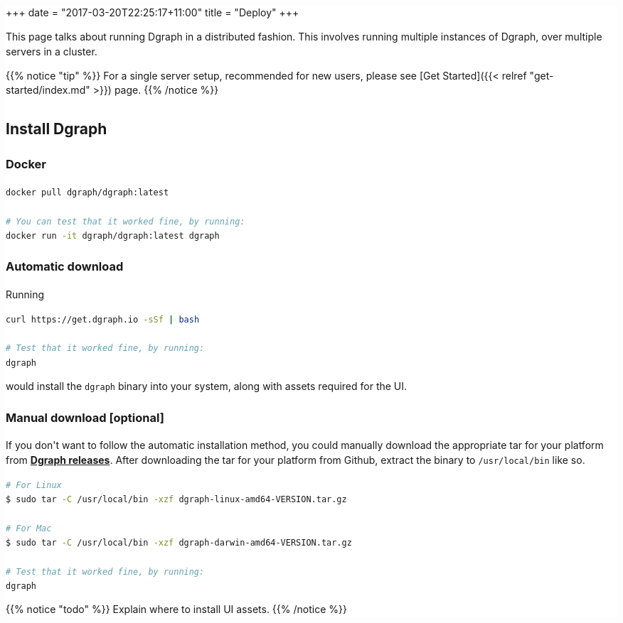 +++
date = "2017-03-20T22:25:17+11:00"
title = "Deploy"
+++

This page talks about running Dgraph in a distributed fashion. This involves
running multiple instances of Dgraph, over multiple servers in a cluster.

{{% notice "tip" %}}
For a single server setup, recommended for new users, please see [Get Started]({{< relref "get-started/index.md" >}}) page.
{{% /notice %}}

## Install Dgraph
### Docker

```sh
docker pull dgraph/dgraph:latest

# You can test that it worked fine, by running:
docker run -it dgraph/dgraph:latest dgraph
```

### Automatic download

Running
```sh
curl https://get.dgraph.io -sSf | bash

# Test that it worked fine, by running:
dgraph
```
would install the `dgraph` binary into your system, along with assets required
for the UI.

### Manual download [optional]

If you don't want to follow the automatic installation method, you could manually download the appropriate tar for your platform from **[Dgraph releases](https://github.com/dgraph-io/dgraph/releases)**. After downloading the tar for your platform from Github, extract the binary to `/usr/local/bin` like so.

```sh
# For Linux
$ sudo tar -C /usr/local/bin -xzf dgraph-linux-amd64-VERSION.tar.gz

# For Mac
$ sudo tar -C /usr/local/bin -xzf dgraph-darwin-amd64-VERSION.tar.gz

# Test that it worked fine, by running:
dgraph
```

{{% notice "todo" %}}
Explain where to install UI assets.
{{% /notice %}}
